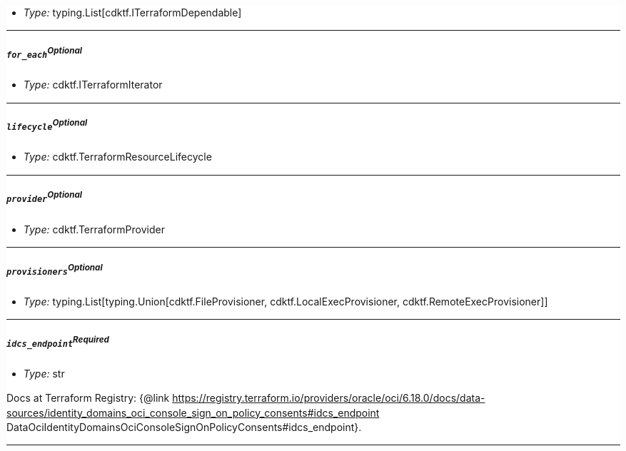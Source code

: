 - *Type:* typing.List[cdktf.ITerraformDependable]

---

##### `for_each`<sup>Optional</sup> <a name="for_each" id="rhizo-co-terraform-provider-oci.dataOciIdentityDomainsOciConsoleSignOnPolicyConsents.DataOciIdentityDomainsOciConsoleSignOnPolicyConsents.Initializer.parameter.forEach"></a>

- *Type:* cdktf.ITerraformIterator

---

##### `lifecycle`<sup>Optional</sup> <a name="lifecycle" id="rhizo-co-terraform-provider-oci.dataOciIdentityDomainsOciConsoleSignOnPolicyConsents.DataOciIdentityDomainsOciConsoleSignOnPolicyConsents.Initializer.parameter.lifecycle"></a>

- *Type:* cdktf.TerraformResourceLifecycle

---

##### `provider`<sup>Optional</sup> <a name="provider" id="rhizo-co-terraform-provider-oci.dataOciIdentityDomainsOciConsoleSignOnPolicyConsents.DataOciIdentityDomainsOciConsoleSignOnPolicyConsents.Initializer.parameter.provider"></a>

- *Type:* cdktf.TerraformProvider

---

##### `provisioners`<sup>Optional</sup> <a name="provisioners" id="rhizo-co-terraform-provider-oci.dataOciIdentityDomainsOciConsoleSignOnPolicyConsents.DataOciIdentityDomainsOciConsoleSignOnPolicyConsents.Initializer.parameter.provisioners"></a>

- *Type:* typing.List[typing.Union[cdktf.FileProvisioner, cdktf.LocalExecProvisioner, cdktf.RemoteExecProvisioner]]

---

##### `idcs_endpoint`<sup>Required</sup> <a name="idcs_endpoint" id="rhizo-co-terraform-provider-oci.dataOciIdentityDomainsOciConsoleSignOnPolicyConsents.DataOciIdentityDomainsOciConsoleSignOnPolicyConsents.Initializer.parameter.idcsEndpoint"></a>

- *Type:* str

Docs at Terraform Registry: {@link https://registry.terraform.io/providers/oracle/oci/6.18.0/docs/data-sources/identity_domains_oci_console_sign_on_policy_consents#idcs_endpoint DataOciIdentityDomainsOciConsoleSignOnPolicyConsents#idcs_endpoint}.

---
